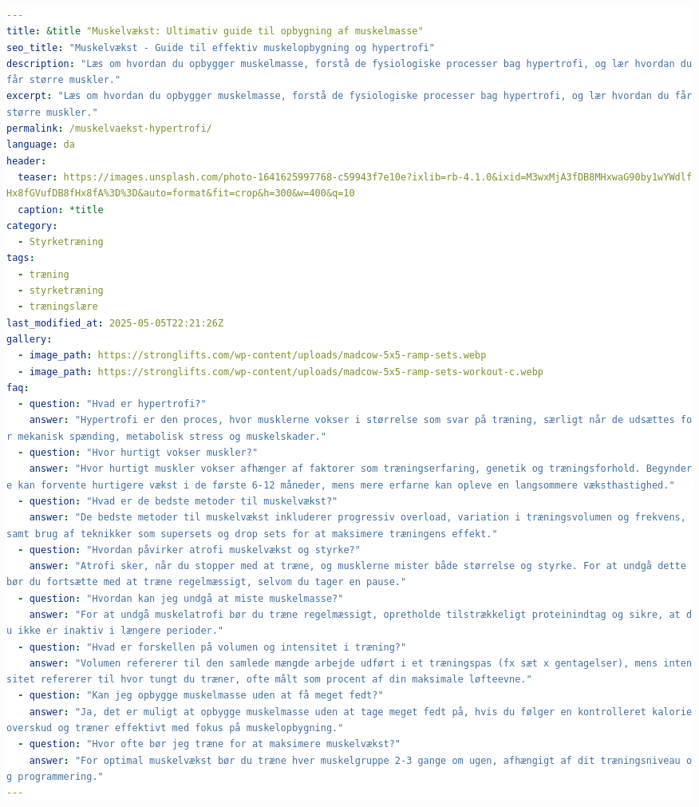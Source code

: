 ```yaml
---
title: &title "Muskelvækst: Ultimativ guide til opbygning af muskelmasse"
seo_title: "Muskelvækst - Guide til effektiv muskelopbygning og hypertrofi"
description: "Læs om hvordan du opbygger muskelmasse, forstå de fysiologiske processer bag hypertrofi, og lær hvordan du får større muskler."
excerpt: "Læs om hvordan du opbygger muskelmasse, forstå de fysiologiske processer bag hypertrofi, og lær hvordan du får større muskler."
permalink: /muskelvaekst-hypertrofi/
language: da
header:
  teaser: https://images.unsplash.com/photo-1641625997768-c59943f7e10e?ixlib=rb-4.1.0&ixid=M3wxMjA3fDB8MHxwaG90by1wYWdlfHx8fGVufDB8fHx8fA%3D%3D&auto=format&fit=crop&h=300&w=400&q=10
  caption: *title
category:
  - Styrketræning
tags:
  - træning
  - styrketræning
  - træningslære
last_modified_at: 2025-05-05T22:21:26Z
gallery:
  - image_path: https://stronglifts.com/wp-content/uploads/madcow-5x5-ramp-sets.webp
  - image_path: https://stronglifts.com/wp-content/uploads/madcow-5x5-ramp-sets-workout-c.webp
faq:
  - question: "Hvad er hypertrofi?"
    answer: "Hypertrofi er den proces, hvor musklerne vokser i størrelse som svar på træning, særligt når de udsættes for mekanisk spænding, metabolisk stress og muskelskader."
  - question: "Hvor hurtigt vokser muskler?"
    answer: "Hvor hurtigt muskler vokser afhænger af faktorer som træningserfaring, genetik og træningsforhold. Begyndere kan forvente hurtigere vækst i de første 6-12 måneder, mens mere erfarne kan opleve en langsommere væksthastighed."
  - question: "Hvad er de bedste metoder til muskelvækst?"
    answer: "De bedste metoder til muskelvækst inkluderer progressiv overload, variation i træningsvolumen og frekvens, samt brug af teknikker som supersets og drop sets for at maksimere træningens effekt."
  - question: "Hvordan påvirker atrofi muskelvækst og styrke?"
    answer: "Atrofi sker, når du stopper med at træne, og musklerne mister både størrelse og styrke. For at undgå dette bør du fortsætte med at træne regelmæssigt, selvom du tager en pause."
  - question: "Hvordan kan jeg undgå at miste muskelmasse?"
    answer: "For at undgå muskelatrofi bør du træne regelmæssigt, opretholde tilstrækkeligt proteinindtag og sikre, at du ikke er inaktiv i længere perioder."
  - question: "Hvad er forskellen på volumen og intensitet i træning?"
    answer: "Volumen refererer til den samlede mængde arbejde udført i et træningspas (fx sæt x gentagelser), mens intensitet refererer til hvor tungt du træner, ofte målt som procent af din maksimale løfteevne."
  - question: "Kan jeg opbygge muskelmasse uden at få meget fedt?"
    answer: "Ja, det er muligt at opbygge muskelmasse uden at tage meget fedt på, hvis du følger en kontrolleret kalorieoverskud og træner effektivt med fokus på muskelopbygning."
  - question: "Hvor ofte bør jeg træne for at maksimere muskelvækst?"
    answer: "For optimal muskelvækst bør du træne hver muskelgruppe 2-3 gange om ugen, afhængigt af dit træningsniveau og programmering."
---
```

